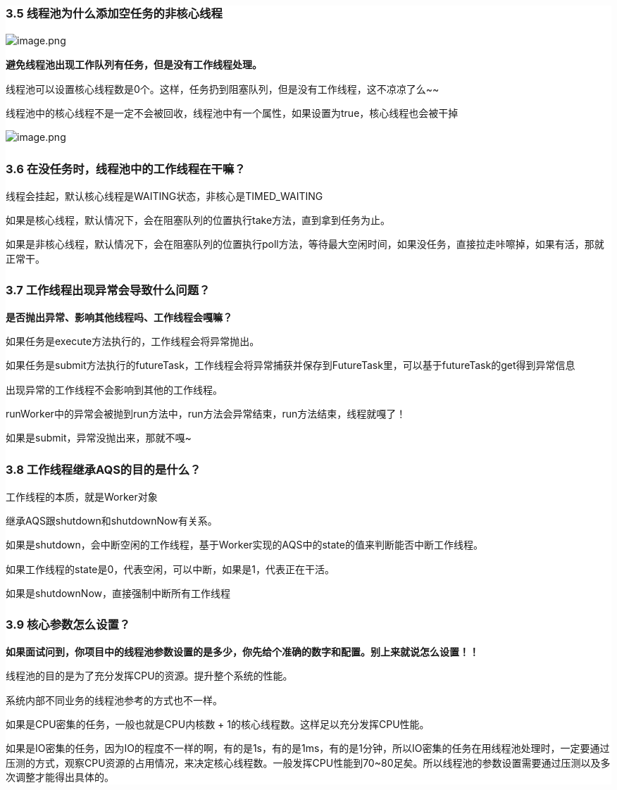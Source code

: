 ### 3.5 线程池为什么添加空任务的非核心线程

![image.png](https://fynotefile.oss-cn-zhangjiakou.aliyuncs.com/fynote/fyfile/2746/1676275662035/5f851eb3503b468f9c71baceda67a68e.png)

**避免线程池出现工作队列有任务，但是没有工作线程处理。**

线程池可以设置核心线程数是0个。这样，任务扔到阻塞队列，但是没有工作线程，这不凉凉了么~~

线程池中的核心线程不是一定不会被回收，线程池中有一个属性，如果设置为true，核心线程也会被干掉

![image.png](https://fynotefile.oss-cn-zhangjiakou.aliyuncs.com/fynote/fyfile/2746/1676275662035/a392f50f76494b93938e69ae94df2f43.png)

### 3.6 在没任务时，线程池中的工作线程在干嘛？

线程会挂起，默认核心线程是WAITING状态，非核心是TIMED_WAITING

如果是核心线程，默认情况下，会在阻塞队列的位置执行take方法，直到拿到任务为止。

如果是非核心线程，默认情况下，会在阻塞队列的位置执行poll方法，等待最大空闲时间，如果没任务，直接拉走咔嚓掉，如果有活，那就正常干。

### 3.7 工作线程出现异常会导致什么问题？

**是否抛出异常、影响其他线程吗、工作线程会嘎嘛？**

如果任务是execute方法执行的，工作线程会将异常抛出。

如果任务是submit方法执行的futureTask，工作线程会将异常捕获并保存到FutureTask里，可以基于futureTask的get得到异常信息

出现异常的工作线程不会影响到其他的工作线程。

runWorker中的异常会被抛到run方法中，run方法会异常结束，run方法结束，线程就嘎了！

如果是submit，异常没抛出来，那就不嘎~

### 3.8 工作线程继承AQS的目的是什么？

工作线程的本质，就是Worker对象

继承AQS跟shutdown和shutdownNow有关系。

如果是shutdown，会中断空闲的工作线程，基于Worker实现的AQS中的state的值来判断能否中断工作线程。

如果工作线程的state是0，代表空闲，可以中断，如果是1，代表正在干活。

如果是shutdownNow，直接强制中断所有工作线程

### 3.9 核心参数怎么设置？

**如果面试问到，你项目中的线程池参数设置的是多少，你先给个准确的数字和配置。别上来就说怎么设置！！**

线程池的目的是为了充分发挥CPU的资源。提升整个系统的性能。

系统内部不同业务的线程池参考的方式也不一样。

如果是CPU密集的任务，一般也就是CPU内核数 + 1的核心线程数。这样足以充分发挥CPU性能。

如果是IO密集的任务，因为IO的程度不一样的啊，有的是1s，有的是1ms，有的是1分钟，所以IO密集的任务在用线程池处理时，一定要通过压测的方式，观察CPU资源的占用情况，来决定核心线程数。一般发挥CPU性能到70~80足矣。所以线程池的参数设置需要通过压测以及多次调整才能得出具体的。
